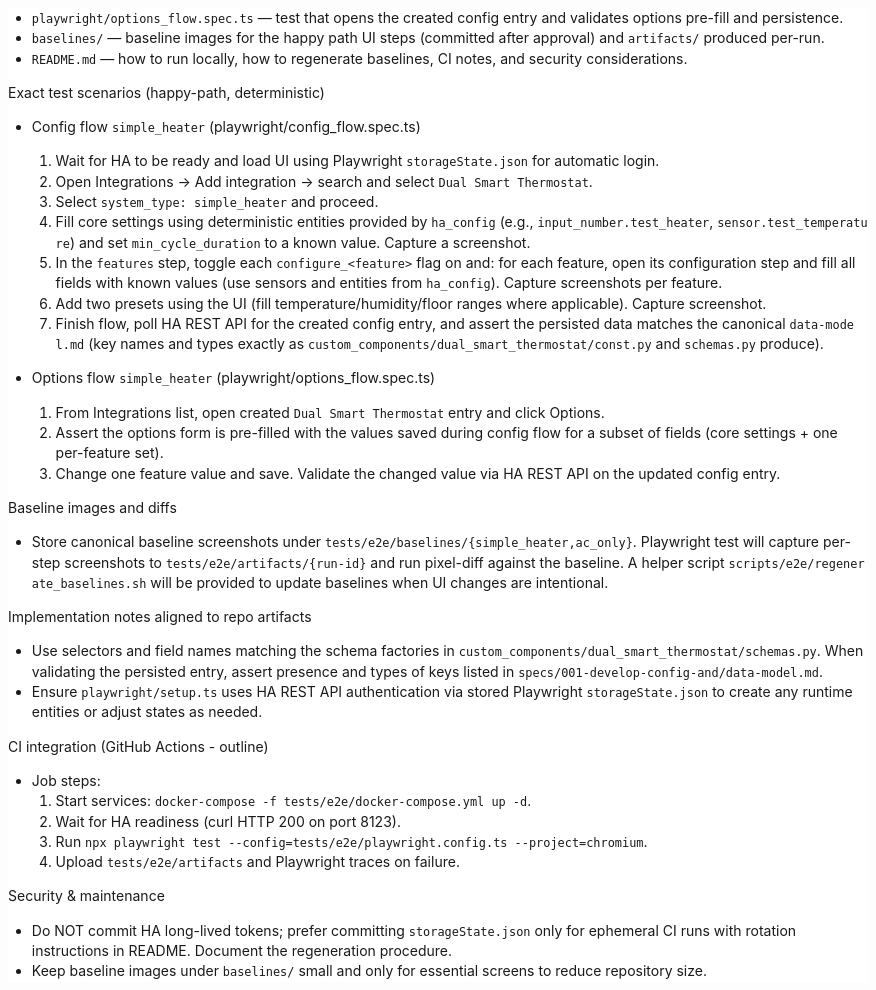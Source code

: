   - `playwright/options_flow.spec.ts` — test that opens the created config entry and validates options pre-fill and persistence.
  - `baselines/` — baseline images for the happy path UI steps (committed after approval) and `artifacts/` produced per-run.
  - `README.md` — how to run locally, how to regenerate baselines, CI notes, and security considerations.

Exact test scenarios (happy-path, deterministic)
- Config flow `simple_heater` (playwright/config_flow.spec.ts)
  1. Wait for HA to be ready and load UI using Playwright `storageState.json` for automatic login.
  2. Open Integrations → Add integration → search and select `Dual Smart Thermostat`.
  3. Select `system_type: simple_heater` and proceed.
  4. Fill core settings using deterministic entities provided by `ha_config` (e.g., `input_number.test_heater`, `sensor.test_temperature`) and set `min_cycle_duration` to a known value. Capture a screenshot.
  5. In the `features` step, toggle each `configure_<feature>` flag on and: for each feature, open its configuration step and fill all fields with known values (use sensors and entities from `ha_config`). Capture screenshots per feature.
  6. Add two presets using the UI (fill temperature/humidity/floor ranges where applicable). Capture screenshot.
  7. Finish flow, poll HA REST API for the created config entry, and assert the persisted data matches the canonical `data-model.md` (key names and types exactly as `custom_components/dual_smart_thermostat/const.py` and `schemas.py` produce).

- Options flow `simple_heater` (playwright/options_flow.spec.ts)
  1. From Integrations list, open created `Dual Smart Thermostat` entry and click Options.
  2. Assert the options form is pre-filled with the values saved during config flow for a subset of fields (core settings + one per-feature set).
  3. Change one feature value and save. Validate the changed value via HA REST API on the updated config entry.

Baseline images and diffs
- Store canonical baseline screenshots under `tests/e2e/baselines/{simple_heater,ac_only}`. Playwright test will capture per-step screenshots to `tests/e2e/artifacts/{run-id}` and run pixel-diff against the baseline. A helper script `scripts/e2e/regenerate_baselines.sh` will be provided to update baselines when UI changes are intentional.

Implementation notes aligned to repo artifacts
- Use selectors and field names matching the schema factories in `custom_components/dual_smart_thermostat/schemas.py`. When validating the persisted entry, assert presence and types of keys listed in `specs/001-develop-config-and/data-model.md`.
- Ensure `playwright/setup.ts` uses HA REST API authentication via stored Playwright `storageState.json` to create any runtime entities or adjust states as needed.

CI integration (GitHub Actions - outline)
- Job steps:
  1. Start services: `docker-compose -f tests/e2e/docker-compose.yml up -d`.
  2. Wait for HA readiness (curl HTTP 200 on port 8123).
  3. Run `npx playwright test --config=tests/e2e/playwright.config.ts --project=chromium`.
  4. Upload `tests/e2e/artifacts` and Playwright traces on failure.

Security & maintenance
- Do NOT commit HA long-lived tokens; prefer committing `storageState.json` only for ephemeral CI runs with rotation instructions in README. Document the regeneration procedure.
- Keep baseline images under `baselines/` small and only for essential screens to reduce repository size.

